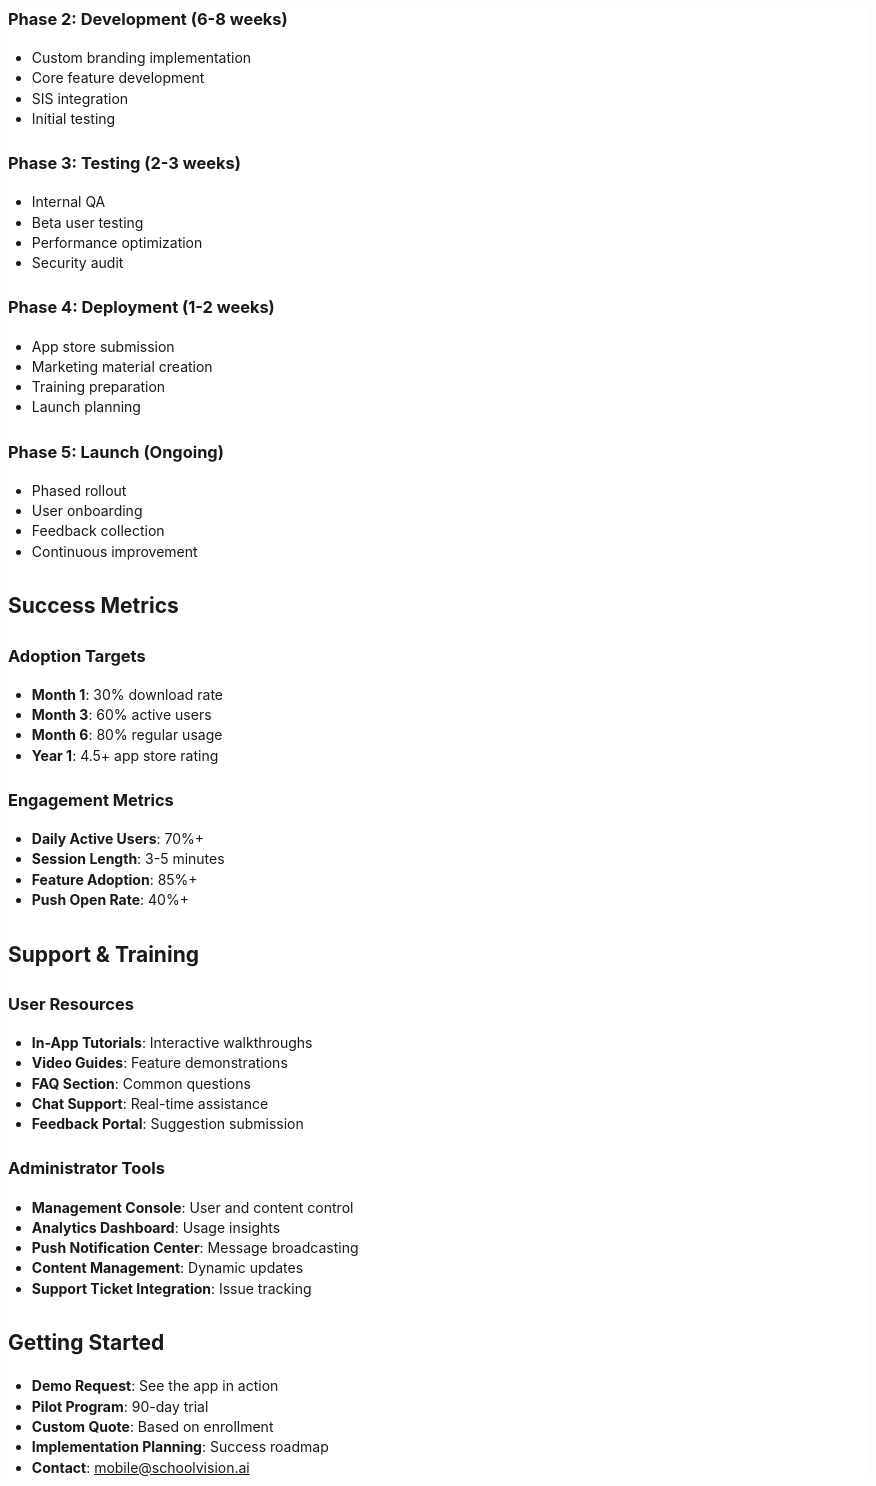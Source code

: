 ### Phase 2: Development (6-8 weeks)
- Custom branding implementation
- Core feature development
- SIS integration
- Initial testing

### Phase 3: Testing (2-3 weeks)
- Internal QA
- Beta user testing
- Performance optimization
- Security audit

### Phase 4: Deployment (1-2 weeks)
- App store submission
- Marketing material creation
- Training preparation
- Launch planning

### Phase 5: Launch (Ongoing)
- Phased rollout
- User onboarding
- Feedback collection
- Continuous improvement

## Success Metrics

### Adoption Targets
- **Month 1**: 30% download rate
- **Month 3**: 60% active users
- **Month 6**: 80% regular usage
- **Year 1**: 4.5+ app store rating

### Engagement Metrics
- **Daily Active Users**: 70%+
- **Session Length**: 3-5 minutes
- **Feature Adoption**: 85%+
- **Push Open Rate**: 40%+

## Support & Training

### User Resources
- **In-App Tutorials**: Interactive walkthroughs
- **Video Guides**: Feature demonstrations
- **FAQ Section**: Common questions
- **Chat Support**: Real-time assistance
- **Feedback Portal**: Suggestion submission

### Administrator Tools
- **Management Console**: User and content control
- **Analytics Dashboard**: Usage insights
- **Push Notification Center**: Message broadcasting
- **Content Management**: Dynamic updates
- **Support Ticket Integration**: Issue tracking

## Getting Started
- **Demo Request**: See the app in action
- **Pilot Program**: 90-day trial
- **Custom Quote**: Based on enrollment
- **Implementation Planning**: Success roadmap
- **Contact**: mobile@schoolvision.ai